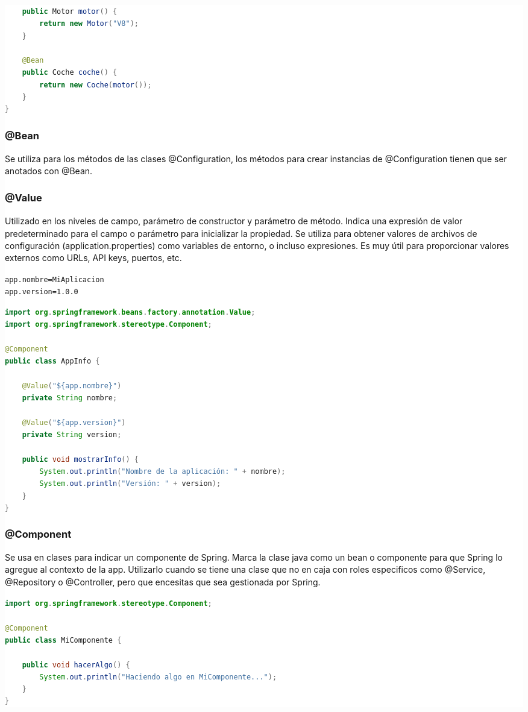 ```java
    public Motor motor() {
        return new Motor("V8");
    }

    @Bean
    public Coche coche() {
        return new Coche(motor());
    }
}
```

### @Bean
Se utiliza para los métodos de las clases @Configuration, los métodos para crear instancias de @Configuration tienen que ser anotados con @Bean.

### @Value
Utilizado en los niveles de campo, parámetro de constructor y parámetro de método. Indica una expresión de valor predeterminado para el campo o parámetro para inicializar la propiedad. Se utiliza para obtener valores de archivos de configuración (application.properties) como variables de entorno, o incluso expresiones. Es muy útil para proporcionar valores externos como URLs, API keys, puertos, etc.
```bash
app.nombre=MiAplicacion
app.version=1.0.0
```

```java
import org.springframework.beans.factory.annotation.Value;
import org.springframework.stereotype.Component;

@Component
public class AppInfo {

    @Value("${app.nombre}")
    private String nombre;

    @Value("${app.version}")
    private String version;

    public void mostrarInfo() {
        System.out.println("Nombre de la aplicación: " + nombre);
        System.out.println("Versión: " + version);
    }
}
```

### @Component
Se usa en clases para indicar un componente de Spring. Marca la clase java como un bean o componente para que Spring lo agregue al contexto de la app. Utilizarlo cuando se tiene una clase que no en caja con roles especificos como @Service, @Repository o @Controller, pero que encesitas que sea gestionada por Spring.
```java
import org.springframework.stereotype.Component;

@Component
public class MiComponente {

    public void hacerAlgo() {
        System.out.println("Haciendo algo en MiComponente...");
    }
}
```
